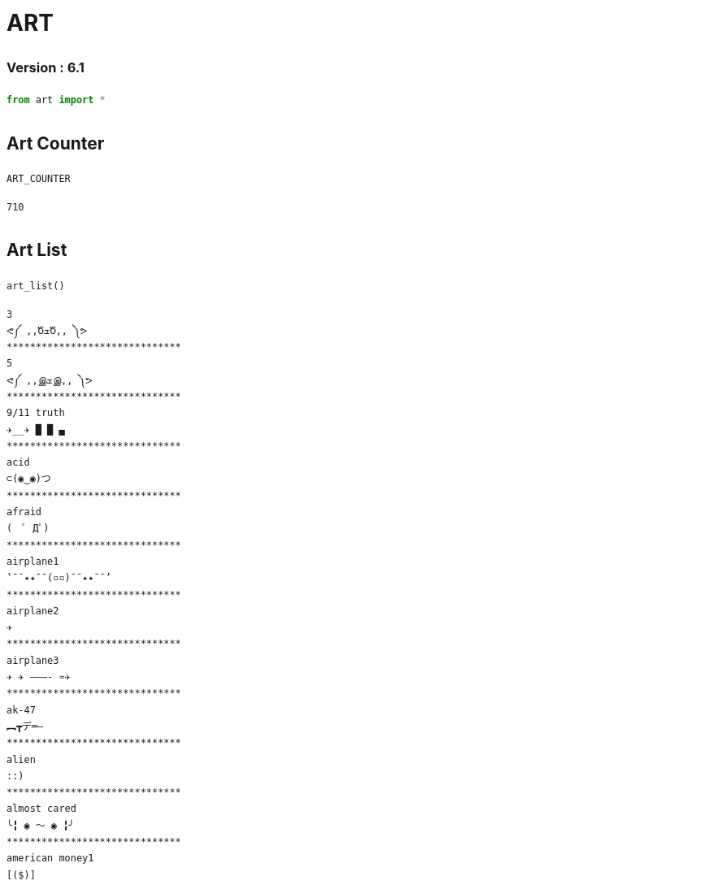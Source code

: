 # ART

### Version : 6.1


```python
from art import *
```

## Art Counter


```python
ART_COUNTER
```




    710



## Art List


```python
art_list()
```

    3
    ᕙ༼ ,,ԾܫԾ,, ༽ᕗ
    ******************************
    5
    ᕙ༼ ,,இܫஇ,, ༽ᕗ
    ******************************
    9/11 truth
    ✈__✈ █ █ ▄
    ******************************
    acid
    ⊂(◉‿◉)つ
    ******************************
    afraid
    (　ﾟ Дﾟ)
    ******************************
    airplane1
    ‛¯¯٭٭¯¯(▫▫)¯¯٭٭¯¯’
    ******************************
    airplane2
    ✈
    ******************************
    airplane3
    ✈ ✈ ———- ♒✈
    ******************************
    ak-47
    ︻┳デ═—
    ******************************
    alien
    ::)
    ******************************
    almost cared
    ╰╏ ◉ 〜 ◉ ╏╯
    ******************************
    american money1
    [($)]